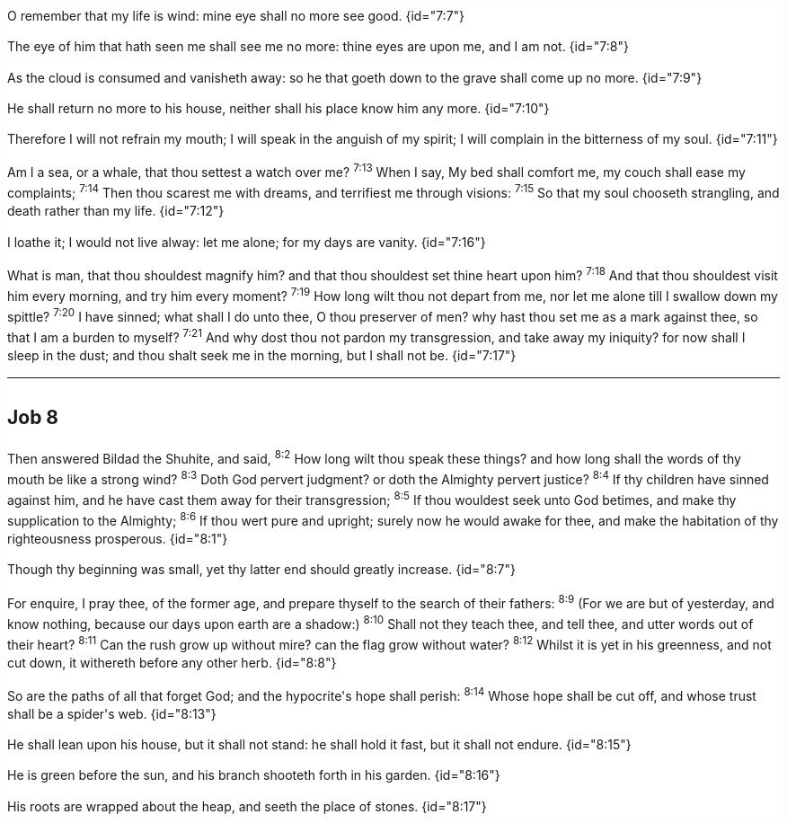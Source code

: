 O remember that my life is wind: mine eye shall no more see good.  {id="7:7"}

The eye of him that hath seen me shall see me no more: thine eyes are upon me, and I am not.  {id="7:8"}

As the cloud is consumed and vanisheth away: so he that goeth down to the grave shall come up no more.  {id="7:9"}

He shall return no more to his house, neither shall his place know him any more.  {id="7:10"}

Therefore I will not refrain my mouth; I will speak in the anguish of my spirit; I will complain in the bitterness of my soul.  {id="7:11"}

Am I a sea, or a whale, that thou settest a watch over me?  <sup>7:13</sup> When I say, My bed shall comfort me, my couch shall ease my complaints; <sup>7:14</sup> Then thou scarest me with dreams, and terrifiest me through visions: <sup>7:15</sup> So that my soul chooseth strangling, and death rather than my life.  {id="7:12"}

I loathe it; I would not live alway: let me alone; for my days are vanity.  {id="7:16"}

What is man, that thou shouldest magnify him? and that thou shouldest set thine heart upon him?  <sup>7:18</sup> And that thou shouldest visit him every morning, and try him every moment?  <sup>7:19</sup> How long wilt thou not depart from me, nor let me alone till I swallow down my spittle?  <sup>7:20</sup> I have sinned; what shall I do unto thee, O thou preserver of men?  why hast thou set me as a mark against thee, so that I am a burden to myself?  <sup>7:21</sup> And why dost thou not pardon my transgression, and take away my iniquity? for now shall I sleep in the dust; and thou shalt seek me in the morning, but I shall not be.  {id="7:17"}

---

## Job 8

Then answered Bildad the Shuhite, and said, <sup>8:2</sup> How long wilt thou speak these things? and how long shall the words of thy mouth be like a strong wind?  <sup>8:3</sup> Doth God pervert judgment? or doth the Almighty pervert justice?  <sup>8:4</sup> If thy children have sinned against him, and he have cast them away for their transgression; <sup>8:5</sup> If thou wouldest seek unto God betimes, and make thy supplication to the Almighty; <sup>8:6</sup> If thou wert pure and upright; surely now he would awake for thee, and make the habitation of thy righteousness prosperous.  {id="8:1"}

Though thy beginning was small, yet thy latter end should greatly increase.  {id="8:7"}

For enquire, I pray thee, of the former age, and prepare thyself to the search of their fathers: <sup>8:9</sup> (For we are but of yesterday, and know nothing, because our days upon earth are a shadow:) <sup>8:10</sup> Shall not they teach thee, and tell thee, and utter words out of their heart?  <sup>8:11</sup> Can the rush grow up without mire? can the flag grow without water?  <sup>8:12</sup> Whilst it is yet in his greenness, and not cut down, it withereth before any other herb.  {id="8:8"}

So are the paths of all that forget God; and the hypocrite's hope shall perish: <sup>8:14</sup> Whose hope shall be cut off, and whose trust shall be a spider's web.  {id="8:13"}

He shall lean upon his house, but it shall not stand: he shall hold it fast, but it shall not endure.  {id="8:15"}

He is green before the sun, and his branch shooteth forth in his garden.  {id="8:16"}

His roots are wrapped about the heap, and seeth the place of stones.  {id="8:17"}
